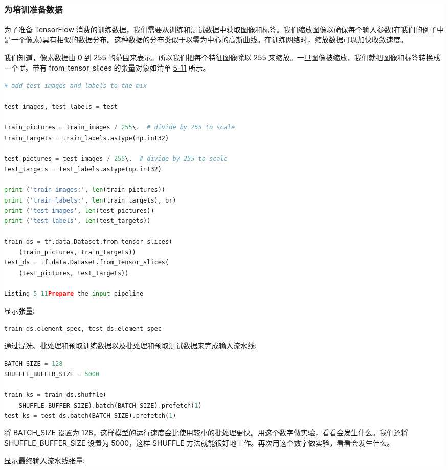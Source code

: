 ### 为培训准备数据

为了准备 TensorFlow 消费的训练数据，我们需要从训练和测试数据中获取图像和标签。我们缩放图像以确保每个输入参数(在我们的例子中是一个像素)具有相似的数据分布。这种数据的分布类似于以零为中心的高斯曲线。在训练网络时，缩放数据可以加快收敛速度。

我们知道，像素数据由 0 到 255 的范围来表示。所以我们把每个特征图像除以 255 来缩放。一旦图像被缩放，我们就把图像和标签转换成一个 tf。带有 from_tensor_slices 的张量对象如清单 [5-11](#PC44) 所示。

```py
# add test images and labels to the mix

test_images, test_labels = test

train_pictures = train_images / 255\.  # divide by 255 to scale
train_targets = train_labels.astype(np.int32)

test_pictures = test_images / 255\.  # divide by 255 to scale
test_targets = test_labels.astype(np.int32)

print ('train images:', len(train_pictures))
print ('train labels:', len(train_targets), br)
print ('test images', len(test_pictures))
print ('test labels', len(test_targets))

train_ds = tf.data.Dataset.from_tensor_slices(
    (train_pictures, train_targets))
test_ds = tf.data.Dataset.from_tensor_slices(
    (test_pictures, test_targets))

Listing 5-11Prepare the input pipeline

```

显示张量:

```py
train_ds.element_spec, test_ds.element_spec

```

通过混洗、批处理和预取训练数据以及批处理和预取测试数据来完成输入流水线:

```py
BATCH_SIZE = 128
SHUFFLE_BUFFER_SIZE = 5000

train_ks = train_ds.shuffle(
    SHUFFLE_BUFFER_SIZE).batch(BATCH_SIZE).prefetch(1)
test_ks = test_ds.batch(BATCH_SIZE).prefetch(1)

```

将 BATCH_SIZE 设置为 128，这样模型的运行速度会比使用较小的批处理更快。用这个数字做实验，看看会发生什么。我们还将 SHUFFLE_BUFFER_SIZE 设置为 5000，这样 SHUFFLE 方法就能很好地工作。再次用这个数字做实验，看看会发生什么。

显示最终输入流水线张量:
